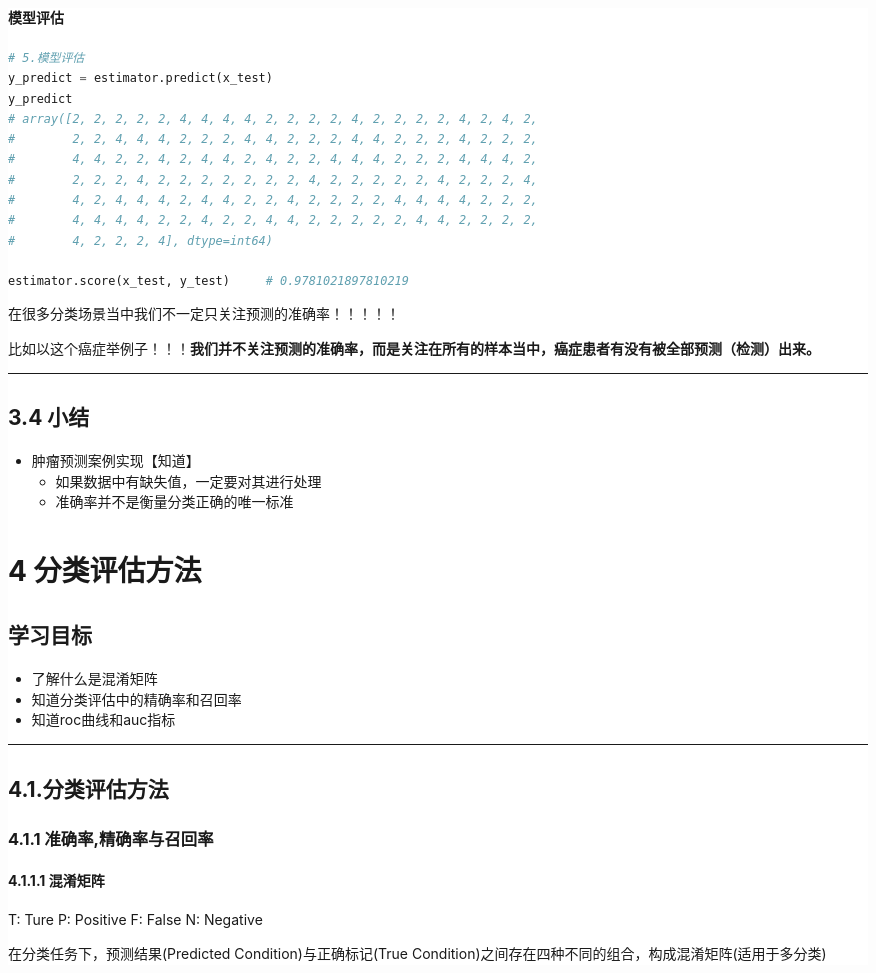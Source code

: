 #### 模型评估

```python
# 5.模型评估
y_predict = estimator.predict(x_test)
y_predict
# array([2, 2, 2, 2, 2, 4, 4, 4, 4, 2, 2, 2, 2, 4, 2, 2, 2, 2, 4, 2, 4, 2,
#        2, 2, 4, 4, 4, 2, 2, 2, 4, 4, 2, 2, 2, 4, 4, 2, 2, 2, 4, 2, 2, 2,
#        4, 4, 2, 2, 4, 2, 4, 4, 2, 4, 2, 2, 4, 4, 4, 2, 2, 2, 4, 4, 4, 2,
#        2, 2, 2, 4, 2, 2, 2, 2, 2, 2, 2, 4, 2, 2, 2, 2, 2, 4, 2, 2, 2, 4,
#        4, 2, 4, 4, 4, 2, 4, 4, 2, 2, 4, 2, 2, 2, 2, 4, 4, 4, 4, 2, 2, 2,
#        4, 4, 4, 4, 2, 2, 4, 2, 2, 4, 4, 2, 2, 2, 2, 2, 4, 4, 2, 2, 2, 2,
#        4, 2, 2, 2, 4], dtype=int64)

estimator.score(x_test, y_test)		# 0.9781021897810219
```

在很多分类场景当中我们不一定只关注预测的准确率！！！！！

比如以这个癌症举例子！！！**我们并不关注预测的准确率，而是关注在所有的样本当中，癌症患者有没有被全部预测（检测）出来。**

------

## 3.4 小结

- 肿瘤预测案例实现【知道】
    - 如果数据中有缺失值，一定要对其进行处理
    - 准确率并不是衡量分类正确的唯一标准





# 4 分类评估方法

## 学习目标

- 了解什么是混淆矩阵
- 知道分类评估中的精确率和召回率
- 知道roc曲线和auc指标

------

## 4.1.分类评估方法

### 4.1.1 准确率,精确率与召回率

#### 4.1.1.1 混淆矩阵

T:   Ture	P:  Positive	F:  False	N:  Negative

在分类任务下，预测结果(Predicted Condition)与正确标记(True Condition)之间存在四种不同的组合，构成混淆矩阵(适用于多分类)
